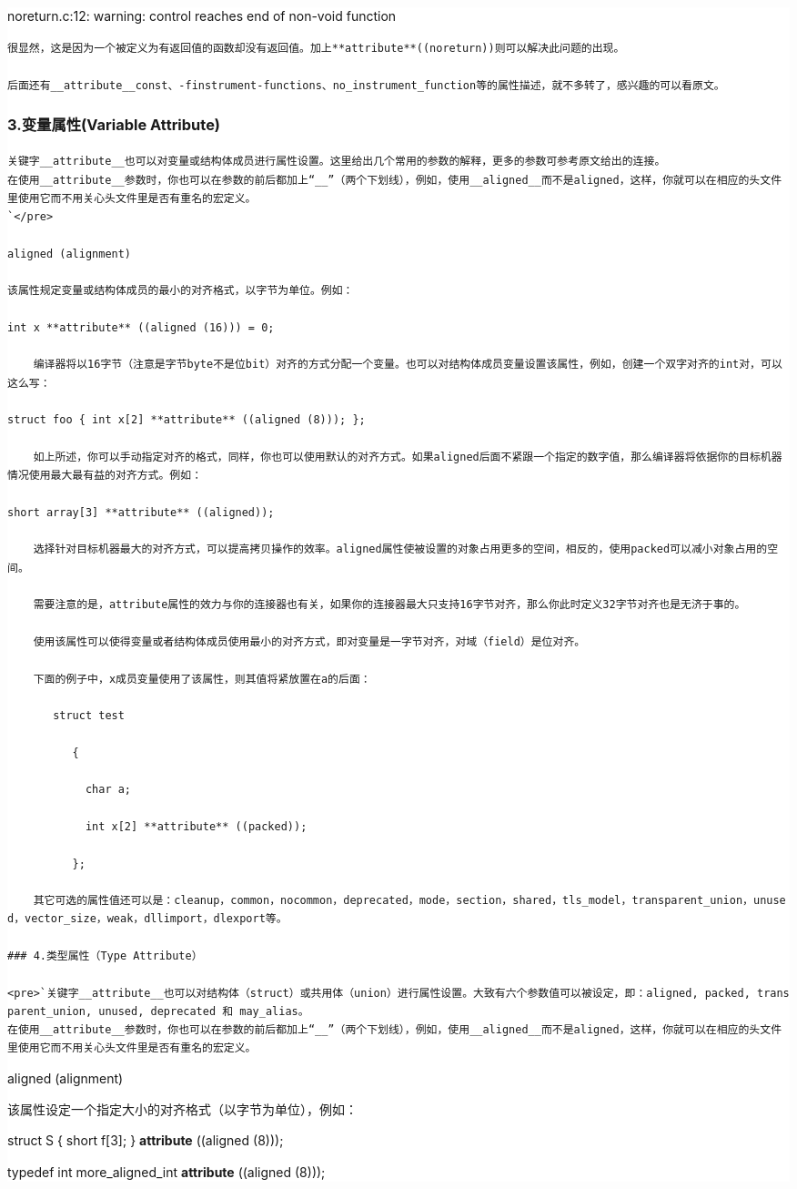 noreturn.c:12: warning: control reaches end of non-void function 

    很显然，这是因为一个被定义为有返回值的函数却没有返回值。加上**attribute**((noreturn))则可以解决此问题的出现。 

    后面还有__attribute__const、-finstrument-functions、no_instrument_function等的属性描述，就不多转了，感兴趣的可以看原文。

### 3.变量属性(Variable Attribute)

    关键字__attribute__也可以对变量或结构体成员进行属性设置。这里给出几个常用的参数的解释，更多的参数可参考原文给出的连接。
    在使用__attribute__参数时，你也可以在参数的前后都加上“__”（两个下划线），例如，使用__aligned__而不是aligned，这样，你就可以在相应的头文件里使用它而不用关心头文件里是否有重名的宏定义。
    `</pre>

    aligned (alignment) 

    该属性规定变量或结构体成员的最小的对齐格式，以字节为单位。例如： 

    int x **attribute** ((aligned (16))) = 0; 

        编译器将以16字节（注意是字节byte不是位bit）对齐的方式分配一个变量。也可以对结构体成员变量设置该属性，例如，创建一个双字对齐的int对，可以这么写： 

    struct foo { int x[2] **attribute** ((aligned (8))); }; 

        如上所述，你可以手动指定对齐的格式，同样，你也可以使用默认的对齐方式。如果aligned后面不紧跟一个指定的数字值，那么编译器将依据你的目标机器情况使用最大最有益的对齐方式。例如： 

    short array[3] **attribute** ((aligned)); 

        选择针对目标机器最大的对齐方式，可以提高拷贝操作的效率。aligned属性使被设置的对象占用更多的空间，相反的，使用packed可以减小对象占用的空间。 

        需要注意的是，attribute属性的效力与你的连接器也有关，如果你的连接器最大只支持16字节对齐，那么你此时定义32字节对齐也是无济于事的。 

        使用该属性可以使得变量或者结构体成员使用最小的对齐方式，即对变量是一字节对齐，对域（field）是位对齐。 

        下面的例子中，x成员变量使用了该属性，则其值将紧放置在a的后面：  

           struct test 

              { 

                char a; 

                int x[2] **attribute** ((packed)); 

              }; 

        其它可选的属性值还可以是：cleanup，common，nocommon，deprecated，mode，section，shared，tls_model，transparent_union，unused，vector_size，weak，dllimport，dlexport等。

    ### 4.类型属性（Type Attribute）

    <pre>`关键字__attribute__也可以对结构体（struct）或共用体（union）进行属性设置。大致有六个参数值可以被设定，即：aligned, packed, transparent_union, unused, deprecated 和 may_alias。
    在使用__attribute__参数时，你也可以在参数的前后都加上“__”（两个下划线），例如，使用__aligned__而不是aligned，这样，你就可以在相应的头文件里使用它而不用关心头文件里是否有重名的宏定义。

aligned (alignment) 

该属性设定一个指定大小的对齐格式（以字节为单位），例如：  

struct S { short f[3]; } **attribute** ((aligned (8))); 

typedef int more_aligned_int **attribute** ((aligned (8))); 
